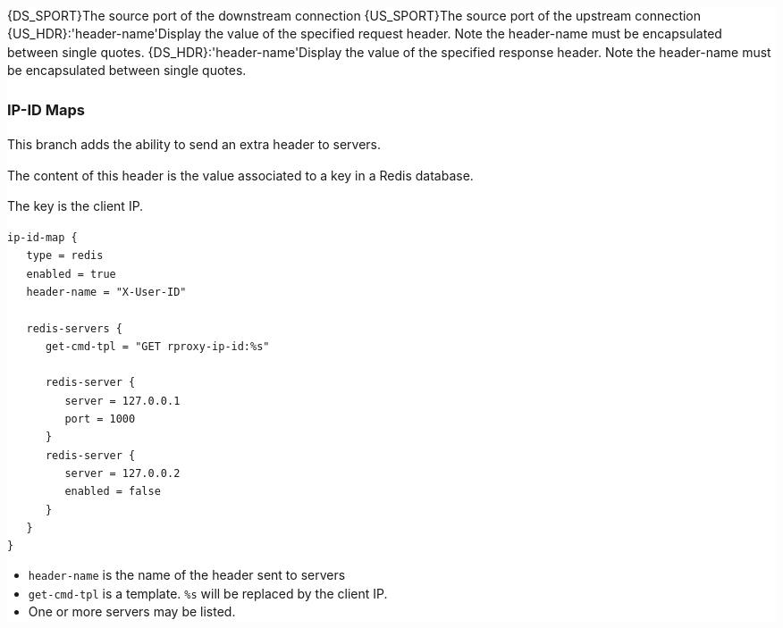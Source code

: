   <tr> <td>{DS_SPORT}</td><td>The source port of the downstream connection</td> </tr>
  <tr> <td>{US_SPORT}</td><td>The source port of the upstream connection</td> </tr>
  <tr> <td>{US_HDR}:'header-name'</td><td>Display the value of the specified request header. Note the header-name must be encapsulated between single quotes.</td></tr>
  <tr> <td>{DS_HDR}:'header-name'</td><td>Display the value of the specified response header. Note the header-name must be encapsulated between single quotes.</td></tr>
</table>


### IP-ID Maps

This branch adds the ability to send an extra header to servers.

The content of this header is the value associated to a key in a Redis
database.

The key is the client IP.

    ip-id-map {
       type = redis
       enabled = true
       header-name = "X-User-ID"

       redis-servers {
          get-cmd-tpl = "GET rproxy-ip-id:%s"

          redis-server {
             server = 127.0.0.1
             port = 1000
          }
          redis-server {
             server = 127.0.0.2
             enabled = false
          }
       }
    }

* `header-name` is the name of the header sent to servers
* `get-cmd-tpl` is a template. `%s` will be replaced by the client IP.
* One or more servers may be listed.
